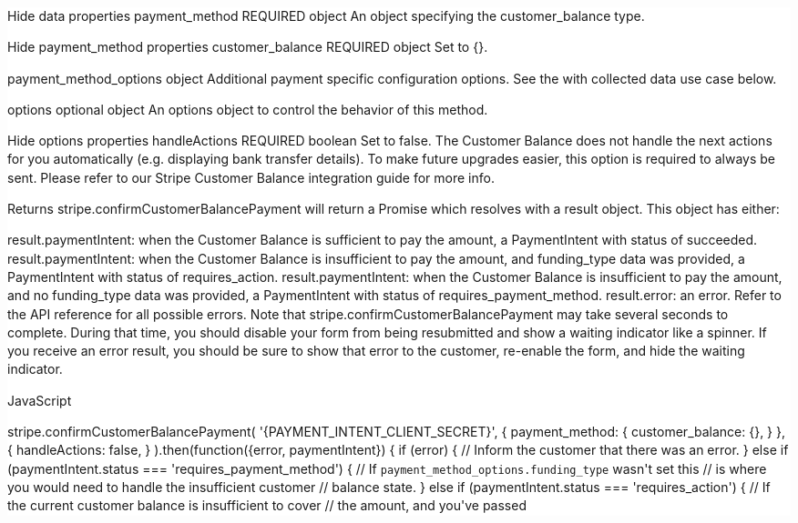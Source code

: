 Hide data properties
payment_method
REQUIRED
object
An object specifying the customer_balance type.

Hide payment_method properties
customer_balance
REQUIRED
object
Set to {}.

payment_method_options
object
Additional payment specific configuration options. See the with collected data use case below.

options
optional
object
An options object to control the behavior of this method.

Hide options properties
handleActions
REQUIRED
boolean
Set to false. The Customer Balance does not handle the next actions for you automatically (e.g. displaying bank transfer details). To make future upgrades easier, this option is required to always be sent. Please refer to our Stripe Customer Balance integration guide for more info.

Returns
stripe.confirmCustomerBalancePayment will return a Promise which resolves with a result object. This object has either:

result.paymentIntent: when the Customer Balance is sufficient to pay the amount, a PaymentIntent with status of succeeded.
result.paymentIntent: when the Customer Balance is insufficient to pay the amount, and funding_type data was provided, a PaymentIntent with status of requires_action.
result.paymentIntent: when the Customer Balance is insufficient to pay the amount, and no funding_type data was provided, a PaymentIntent with status of requires_payment_method.
result.error: an error. Refer to the API reference for all possible errors.
Note that stripe.confirmCustomerBalancePayment may take several seconds to complete. During that time, you should disable your form from being resubmitted and show a waiting indicator like a spinner. If you receive an error result, you should be sure to show that error to the customer, re-enable the form, and hide the waiting indicator.


JavaScript

stripe.confirmCustomerBalancePayment(
  '{PAYMENT_INTENT_CLIENT_SECRET}',
  {
    payment_method: {
      customer_balance: {},
    }
  },
  {
    handleActions: false,
  }
).then(function({error, paymentIntent}) {
  if (error) {
    // Inform the customer that there was an error.
  } else if (paymentIntent.status === 'requires_payment_method') {
    // If `payment_method_options.funding_type` wasn't set this
    // is where you would need to handle the insufficient customer
    // balance state.
  } else if (paymentIntent.status === 'requires_action') {
    // If the current customer balance is insufficient to cover
    // the amount, and you've passed